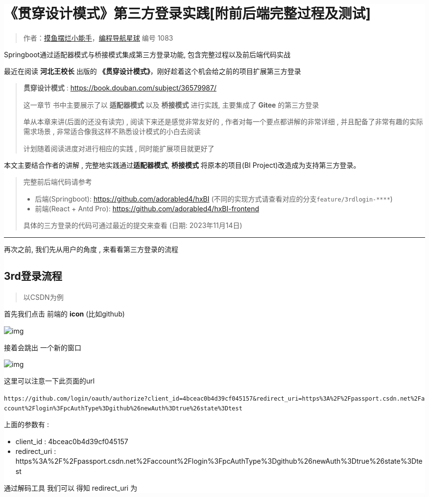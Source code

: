 # 《贯穿设计模式》第三方登录实践[附前后端完整过程及测试]

> 作者：[摸鱼摆烂小能手](https://blog.dhx.icu)，[编程导航星球](https://wx.zsxq.com/dweb2/index/group/51122858222824) 编号 1083

Springboot通过适配器模式与桥接模式集成第三方登录功能, 包含完整过程以及前后端代码实战

最近在阅读 **河北王校长** 出版的 **《贯穿设计模式》**，刚好趁着这个机会给之前的项目扩展第三方登录

> **贯穿设计模式** : https://book.douban.com/subject/36579987/
>
> 这一章节 书中主要展示了以 **适配器模式** 以及 **桥接模式** 进行实践, 主要集成了 **Gitee** 的第三方登录
>
> 单从本章来讲(后面的还没有读完) , 阅读下来还是感觉非常友好的 , 作者对每一个要点都讲解的非常详细 , 并且配备了非常有趣的实际需求场景 , 非常适合像我这样不熟悉设计模式的小白去阅读
>
> 计划随着阅读进度对进行相应的实践 , 同时能扩展项目就更好了

本文主要结合作者的讲解 , 完整地实践通过**适配器模式**, **桥接模式** 将原本的项目(BI Project)改造成为支持第三方登录。

> 完整前后端代码请参考
>
> - 后端(Springboot): https://github.com/adorabled4/hxBI (不同的实现方式请查看对应的分支`feature/3rdlogin-****`)
> - 前端(React + Antd Pro): https://github.com/adorabled4/hxBI-frontend
>
> 具体的三方登录的代码可通过最近的提交来查看 (日期: 2023年11月14日)

------

再次之前, 我们先从用户的角度 , 来看看第三方登录的流程

## 3rd登录流程

> 以CSDN为例

首先我们点击 前端的 **icon** (比如github)

![img](https://pic.yupi.icu/5563/202311191323027.png)

接着会跳出 一个新的窗口

![img](https://pic.yupi.icu/5563/202311191315068.png)

这里可以注意一下此页面的url

```
https://github.com/login/oauth/authorize?client_id=4bceac0b4d39cf045157&redirect_uri=https%3A%2F%2Fpassport.csdn.net%2Faccount%2Flogin%3FpcAuthType%3Dgithub%26newAuth%3Dtrue%26state%3Dtest
```

上面的参数有 :

- client_id : 4bceac0b4d39cf045157
- redirect_uri : https%3A%2F%2Fpassport.csdn.net%2Faccount%2Flogin%3FpcAuthType%3Dgithub%26newAuth%3Dtrue%26state%3Dtest

通过解码工具 我们可以 得知 redirect_uri 为

